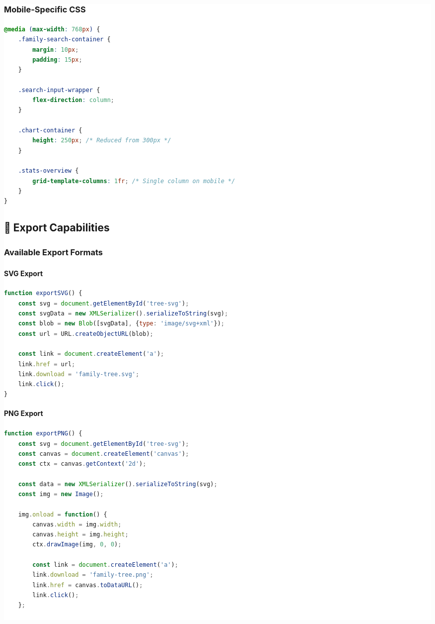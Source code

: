 ### Mobile-Specific CSS

```css
@media (max-width: 768px) {
    .family-search-container {
        margin: 10px;
        padding: 15px;
    }
    
    .search-input-wrapper {
        flex-direction: column;
    }
    
    .chart-container {
        height: 250px; /* Reduced from 300px */
    }
    
    .stats-overview {
        grid-template-columns: 1fr; /* Single column on mobile */
    }
}
```

## 💾 Export Capabilities

### Available Export Formats

#### SVG Export
```javascript
function exportSVG() {
    const svg = document.getElementById('tree-svg');
    const svgData = new XMLSerializer().serializeToString(svg);
    const blob = new Blob([svgData], {type: 'image/svg+xml'});
    const url = URL.createObjectURL(blob);
    
    const link = document.createElement('a');
    link.href = url;
    link.download = 'family-tree.svg';
    link.click();
}
```

#### PNG Export
```javascript
function exportPNG() {
    const svg = document.getElementById('tree-svg');
    const canvas = document.createElement('canvas');
    const ctx = canvas.getContext('2d');
    
    const data = new XMLSerializer().serializeToString(svg);
    const img = new Image();
    
    img.onload = function() {
        canvas.width = img.width;
        canvas.height = img.height;
        ctx.drawImage(img, 0, 0);
        
        const link = document.createElement('a');
        link.download = 'family-tree.png';
        link.href = canvas.toDataURL();
        link.click();
    };
    
```